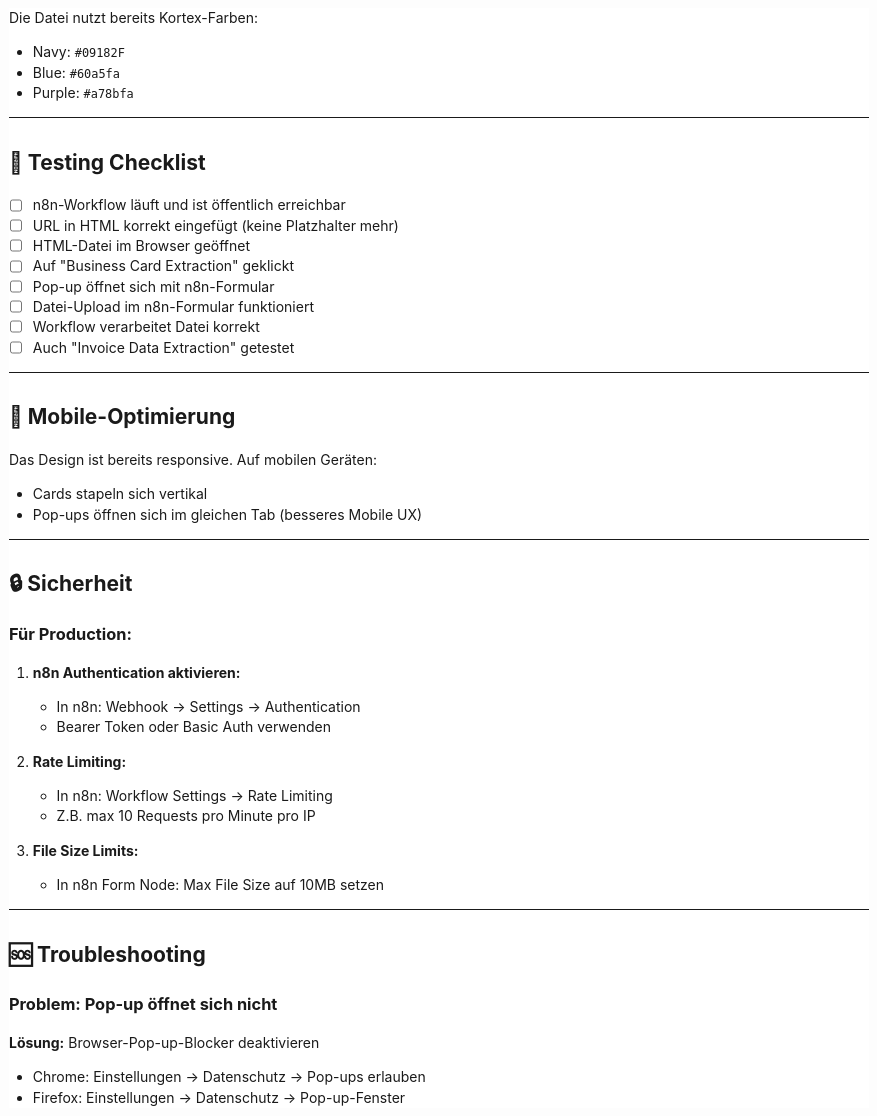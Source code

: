 Die Datei nutzt bereits Kortex-Farben:
- Navy: `#09182F`
- Blue: `#60a5fa`
- Purple: `#a78bfa`

---

## 🧪 Testing Checklist

- [ ] n8n-Workflow läuft und ist öffentlich erreichbar
- [ ] URL in HTML korrekt eingefügt (keine Platzhalter mehr)
- [ ] HTML-Datei im Browser geöffnet
- [ ] Auf "Business Card Extraction" geklickt
- [ ] Pop-up öffnet sich mit n8n-Formular
- [ ] Datei-Upload im n8n-Formular funktioniert
- [ ] Workflow verarbeitet Datei korrekt
- [ ] Auch "Invoice Data Extraction" getestet

---

## 📱 Mobile-Optimierung

Das Design ist bereits responsive. Auf mobilen Geräten:
- Cards stapeln sich vertikal
- Pop-ups öffnen sich im gleichen Tab (besseres Mobile UX)

---

## 🔒 Sicherheit

### Für Production:

1. **n8n Authentication aktivieren:**
   - In n8n: Webhook → Settings → Authentication
   - Bearer Token oder Basic Auth verwenden

2. **Rate Limiting:**
   - In n8n: Workflow Settings → Rate Limiting
   - Z.B. max 10 Requests pro Minute pro IP

3. **File Size Limits:**
   - In n8n Form Node: Max File Size auf 10MB setzen

---

## 🆘 Troubleshooting

### Problem: Pop-up öffnet sich nicht

**Lösung:** Browser-Pop-up-Blocker deaktivieren
- Chrome: Einstellungen → Datenschutz → Pop-ups erlauben
- Firefox: Einstellungen → Datenschutz → Pop-up-Fenster
